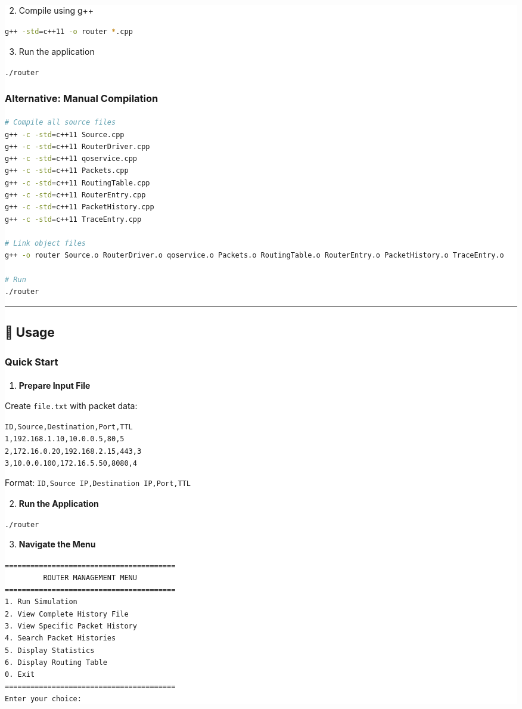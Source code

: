 2. Compile using g++
```bash
g++ -std=c++11 -o router *.cpp
```

3. Run the application
```bash
./router
```

### Alternative: Manual Compilation

```bash
# Compile all source files
g++ -c -std=c++11 Source.cpp
g++ -c -std=c++11 RouterDriver.cpp
g++ -c -std=c++11 qoservice.cpp
g++ -c -std=c++11 Packets.cpp
g++ -c -std=c++11 RoutingTable.cpp
g++ -c -std=c++11 RouterEntry.cpp
g++ -c -std=c++11 PacketHistory.cpp
g++ -c -std=c++11 TraceEntry.cpp

# Link object files
g++ -o router Source.o RouterDriver.o qoservice.o Packets.o RoutingTable.o RouterEntry.o PacketHistory.o TraceEntry.o

# Run
./router
```

---

## 📖 Usage

### Quick Start

1. **Prepare Input File**

Create `file.txt` with packet data:
```csv
ID,Source,Destination,Port,TTL
1,192.168.1.10,10.0.0.5,80,5
2,172.16.0.20,192.168.2.15,443,3
3,10.0.0.100,172.16.5.50,8080,4
```

Format: `ID,Source IP,Destination IP,Port,TTL`

2. **Run the Application**
```bash
./router
```

3. **Navigate the Menu**
```
========================================
         ROUTER MANAGEMENT MENU
========================================
1. Run Simulation
2. View Complete History File
3. View Specific Packet History
4. Search Packet Histories
5. Display Statistics
6. Display Routing Table
0. Exit
========================================
Enter your choice:
```